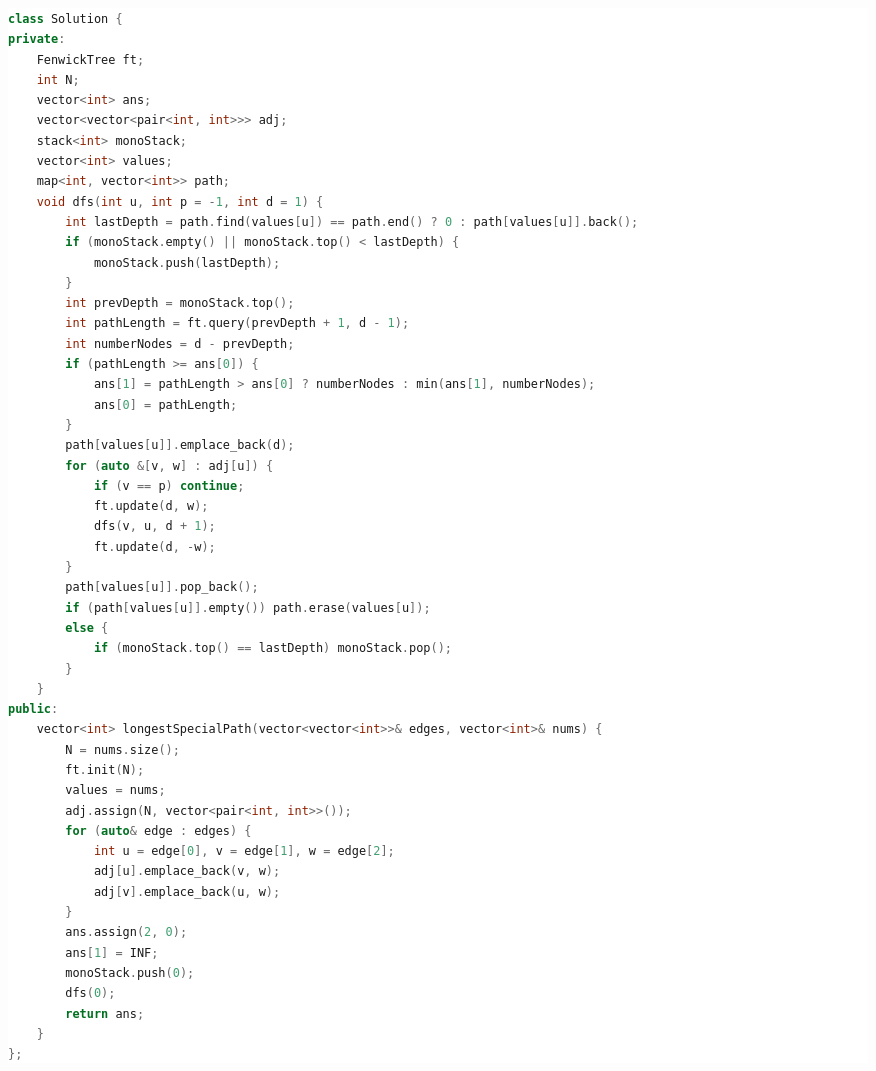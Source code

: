 ```cpp
class Solution {
private:
    FenwickTree ft;
    int N;
    vector<int> ans;
    vector<vector<pair<int, int>>> adj;
    stack<int> monoStack;
    vector<int> values;
    map<int, vector<int>> path;
    void dfs(int u, int p = -1, int d = 1) {
        int lastDepth = path.find(values[u]) == path.end() ? 0 : path[values[u]].back();
        if (monoStack.empty() || monoStack.top() < lastDepth) {
            monoStack.push(lastDepth);
        }
        int prevDepth = monoStack.top();
        int pathLength = ft.query(prevDepth + 1, d - 1);
        int numberNodes = d - prevDepth;
        if (pathLength >= ans[0]) {
            ans[1] = pathLength > ans[0] ? numberNodes : min(ans[1], numberNodes);
            ans[0] = pathLength;
        }
        path[values[u]].emplace_back(d);
        for (auto &[v, w] : adj[u]) {
            if (v == p) continue;
            ft.update(d, w);
            dfs(v, u, d + 1);
            ft.update(d, -w);
        }
        path[values[u]].pop_back();
        if (path[values[u]].empty()) path.erase(values[u]);
        else {
            if (monoStack.top() == lastDepth) monoStack.pop();
        }
    }
public:
    vector<int> longestSpecialPath(vector<vector<int>>& edges, vector<int>& nums) {
        N = nums.size();
        ft.init(N);
        values = nums;
        adj.assign(N, vector<pair<int, int>>());
        for (auto& edge : edges) {
            int u = edge[0], v = edge[1], w = edge[2];
            adj[u].emplace_back(v, w);
            adj[v].emplace_back(u, w);
        }
        ans.assign(2, 0);
        ans[1] = INF;
        monoStack.push(0);
        dfs(0);
        return ans;
    }
};
```
